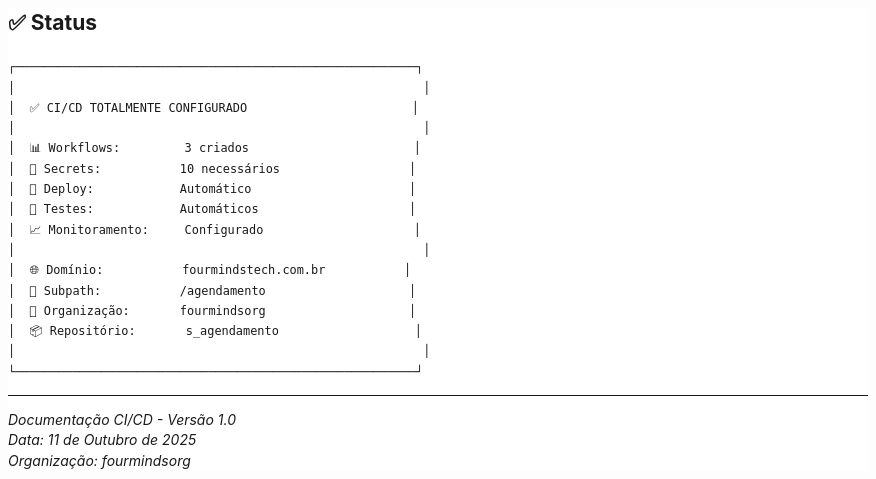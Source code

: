 
## ✅ Status

```
┌────────────────────────────────────────────────────────┐
│                                                         │
│  ✅ CI/CD TOTALMENTE CONFIGURADO                       │
│                                                         │
│  📊 Workflows:         3 criados                       │
│  🔐 Secrets:           10 necessários                  │
│  🚀 Deploy:            Automático                      │
│  🧪 Testes:            Automáticos                     │
│  📈 Monitoramento:     Configurado                     │
│                                                         │
│  🌐 Domínio:           fourmindstech.com.br           │
│  📍 Subpath:           /agendamento                    │
│  🏢 Organização:       fourmindsorg                    │
│  📦 Repositório:       s_agendamento                   │
│                                                         │
└────────────────────────────────────────────────────────┘
```

---

*Documentação CI/CD - Versão 1.0*  
*Data: 11 de Outubro de 2025*  
*Organização: fourmindsorg*

